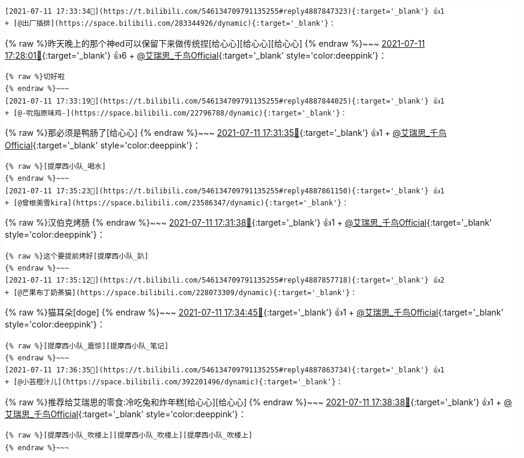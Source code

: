 ~~~
[2021-07-11 17:33:34🔗](https://t.bilibili.com/546134709791135255#reply4887847323){:target='_blank'} 👍1
+ [@出厂插排](https://space.bilibili.com/283344926/dynamic){:target='_blank'}：
~~~
{% raw %}昨天晚上的那个神ed可以保留下来做传统捏[给心心][给心心][给心心]
{% endraw %}~~~
[2021-07-11 17:28:01🔗](https://t.bilibili.com/546134709791135255#reply4887815295){:target='_blank'} 👍6
    + [@艾瑞思_千鸟Official](https://space.bilibili.com/1090010845/dynamic){:target='_blank' style='color:deeppink'}：
~~~
{% raw %}切好啦
{% endraw %}~~~
[2021-07-11 17:33:19🔗](https://t.bilibili.com/546134709791135255#reply4887844025){:target='_blank'} 👍1
+ [@-吮指原味鸡-](https://space.bilibili.com/22796788/dynamic){:target='_blank'}：
~~~
{% raw %}那必须是鸭肠了[给心心]
{% endraw %}~~~
[2021-07-11 17:31:35🔗](https://t.bilibili.com/546134709791135255#reply4887832905){:target='_blank'} 👍1
    + [@艾瑞思_千鸟Official](https://space.bilibili.com/1090010845/dynamic){:target='_blank' style='color:deeppink'}：
~~~
{% raw %}[提摩西小队_喝水]
{% endraw %}~~~
[2021-07-11 17:35:23🔗](https://t.bilibili.com/546134709791135255#reply4887861150){:target='_blank'} 👍1
+ [@曾根美雪kira](https://space.bilibili.com/23586347/dynamic){:target='_blank'}：
~~~
{% raw %}汉伯克烤肠
{% endraw %}~~~
[2021-07-11 17:31:38🔗](https://t.bilibili.com/546134709791135255#reply4887833058){:target='_blank'} 👍1
    + [@艾瑞思_千鸟Official](https://space.bilibili.com/1090010845/dynamic){:target='_blank' style='color:deeppink'}：
~~~
{% raw %}这个要提前烤好[提摩西小队_趴]
{% endraw %}~~~
[2021-07-11 17:35:12🔗](https://t.bilibili.com/546134709791135255#reply4887857718){:target='_blank'} 👍2
+ [@芒果布丁奶茶猫](https://space.bilibili.com/228073309/dynamic){:target='_blank'}：
~~~
{% raw %}猫耳朵[doge]
{% endraw %}~~~
[2021-07-11 17:34:45🔗](https://t.bilibili.com/546134709791135255#reply4887849833){:target='_blank'} 👍1
    + [@艾瑞思_千鸟Official](https://space.bilibili.com/1090010845/dynamic){:target='_blank' style='color:deeppink'}：
~~~
{% raw %}[提摩西小队_震惊][提摩西小队_笔记]
{% endraw %}~~~
[2021-07-11 17:36:35🔗](https://t.bilibili.com/546134709791135255#reply4887863734){:target='_blank'} 👍1
+ [@小芸橙汁儿](https://space.bilibili.com/392201496/dynamic){:target='_blank'}：
~~~
{% raw %}推荐给艾瑞思的零食:冷吃兔和炸年糕[给心心][给心心]
{% endraw %}~~~
[2021-07-11 17:38:38🔗](https://t.bilibili.com/546134709791135255#reply4887878107){:target='_blank'} 👍1
    + [@艾瑞思_千鸟Official](https://space.bilibili.com/1090010845/dynamic){:target='_blank' style='color:deeppink'}：
~~~
{% raw %}[提摩西小队_吹楼上][提摩西小队_吹楼上][提摩西小队_吹楼上]
{% endraw %}~~~
~~~